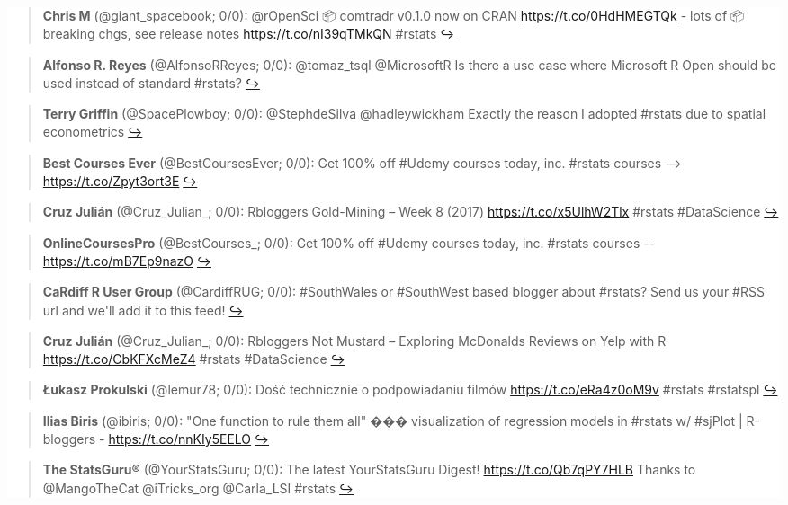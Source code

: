 
> **Chris M** (@giant_spacebook; 0/0): @rOpenSci 📦 comtradr v0.1.0 now on CRAN https://t.co/0HdHMEGTQk - lots of 📦 breaking chgs, see release notes https://t.co/nI39qTMkQN #rstats  [&#8618;](https://twitter.com/dataandme/status/924268075494662144)




> **Alfonso R. Reyes** (@AlfonsoRReyes; 0/0): @tomaz_tsql @MicrosoftR Is there a use case where Microsoft R Open should be used instead of standard #rstats?  [&#8618;](https://twitter.com/dataandme/status/924261407620829186)




> **Terry Griffin** (@SpacePlowboy; 0/0): @StephdeSilva @hadleywickham Exactly the reason I adopted #rstats due to spatial econometrics  [&#8618;](https://twitter.com/dataandme/status/924259577562128384)




> **Best Courses Ever** (@BestCoursesEver; 0/0): Get 100% off #Udemy courses today, inc. #rstats courses --&gt; https://t.co/Zpyt3ort3E  [&#8618;](https://twitter.com/dataandme/status/924248371908489217)




> **Cruz Julián** (@Cruz_Julian_; 0/0): Rbloggers Gold-Mining – Week 8 (2017) https://t.co/x5UlhW2Tlx #rstats #DataScience  [&#8618;](https://twitter.com/dataandme/status/924245493840007168)




> **OnlineCoursesPro** (@BestCourses_; 0/0): Get 100% off #Udemy courses today, inc. #rstats courses -- https://t.co/mB7Ep9nazO  [&#8618;](https://twitter.com/dataandme/status/924240759997517824)




> **CaRdiff R User Group** (@CardiffRUG; 0/0): #SouthWales or #SouthWest based blogger about #rstats? Send us your #RSS url and we'll add it to this feed!  [&#8618;](https://twitter.com/dataandme/status/924229771227222016)




> **Cruz Julián** (@Cruz_Julian_; 0/0): Rbloggers Not Mustard – Exploring McDonalds Reviews on Yelp with R https://t.co/CbKFXcMeZ4 #rstats #DataScience  [&#8618;](https://twitter.com/dataandme/status/924184386685296641)




> **Łukasz Prokulski** (@lemur78; 0/0): Dość technicznie o podpowiadaniu filmów https://t.co/eRa4z0oM9v #rstats #rstatspl  [&#8618;](https://twitter.com/dataandme/status/924168716807475200)




> **Ilias Biris** (@ibiris; 0/0): "One function to rule them all" ��� visualization of regression models in #rstats w/ #sjPlot | R-bloggers - https://t.co/nnKIy5EELO  [&#8618;](https://twitter.com/dataandme/status/924166888103522304)




> **The StatsGuru®** (@YourStatsGuru; 0/0): The latest YourStatsGuru Digest! https://t.co/Qb7qPY7HLB Thanks to @MangoTheCat @iTricks_org @Carla_LSI #rstats  [&#8618;](https://twitter.com/dataandme/status/924152628594053120)




